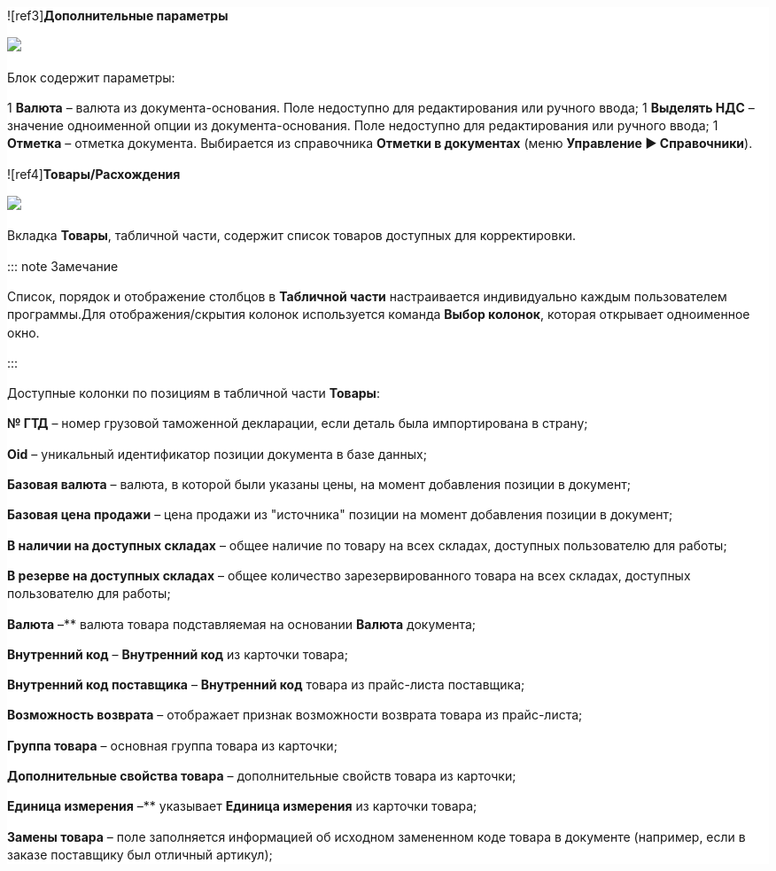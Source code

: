    ![ref3]**Дополнительные параметры**

![](Aspose.Words.83ab1c44-6b28-430a-a5f2-4d9e6ba1abd4.539.png)

Блок содержит параметры:

1  **Валюта** – валюта из документа-основания. Поле недоступно для редактирования или ручного ввода;
1  **Выделять НДС** – значение одноименной опции из документа-основания. Поле недоступно для редактирования или ручного ввода;
1  **Отметка** – отметка документа. Выбирается из справочника **Отметки в документах** (меню **Управление ► Справочники**).

   ![ref4]**Товары/Расхождения**

![](Aspose.Words.83ab1c44-6b28-430a-a5f2-4d9e6ba1abd4.540.png)

Вкладка **Товары**, табличной части, содержит список товаров доступных для корректировки.

::: note Замечание

Список, порядок и отображение столбцов в **Табличной части** настраивается индивидуально каждым пользователем программы.Для отображения/скрытия колонок используется команда **Выбор колонок**, которая открывает одноименное окно.

:::

Доступные колонки по позициям в табличной части **Товары**:

**№ ГТД** – номер грузовой таможенной декларации, если деталь была импортирована в страну;

**Oid** – уникальный идентификатор позиции документа в базе данных;

**Базовая валюта** – валюта, в которой были указаны цены, на момент добавления позиции в документ;

**Базовая цена продажи** – цена продажи из "источника" позиции на момент добавления позиции в документ;

**В наличии на доступных складах** – общее наличие по товару на всех складах, доступных пользователю для работы;

**В резерве на доступных складах** – общее количество зарезервированного товара на всех складах, доступных пользователю для работы;

**Валюта** –** валюта товара подставляемая на основании **Валюта** документа;

**Внутренний код** – **Внутренний код** из карточки товара;

**Внутренний код поставщика** – **Внутренний код** товара из прайс-листа поставщика;

**Возможность возврата** – отображает признак возможности возврата товара из прайс-листа;

**Группа товара** – основная группа товара из карточки;

**Дополнительные свойства товара** – дополнительные свойств товара из карточки;

**Единица измерения** –**  указывает **Единица измерения** из карточки товара;

**Замены товара** – поле заполняется информацией об исходном замененном коде товара в документе (например, если в заказе поставщику был отличный артикул);
